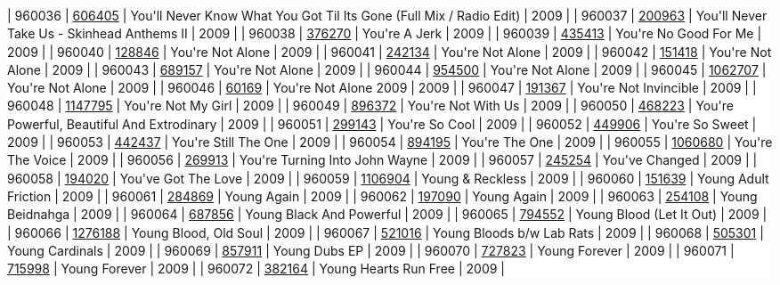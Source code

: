| 960036 | [606405](https://www.discogs.com/master/606405) | You'll Never Know What You Got Til Its Gone (Full Mix / Radio Edit) | 2009 |
| 960037 | [200963](https://www.discogs.com/master/200963) | You'll Never Take Us - Skinhead Anthems II | 2009 |
| 960038 | [376270](https://www.discogs.com/master/376270) | You're A Jerk | 2009 |
| 960039 | [435413](https://www.discogs.com/master/435413) | You're No Good For Me | 2009 |
| 960040 | [128846](https://www.discogs.com/master/128846) | You're Not Alone | 2009 |
| 960041 | [242134](https://www.discogs.com/master/242134) | You're Not Alone | 2009 |
| 960042 | [151418](https://www.discogs.com/master/151418) | You're Not Alone | 2009 |
| 960043 | [689157](https://www.discogs.com/master/689157) | You're Not Alone | 2009 |
| 960044 | [954500](https://www.discogs.com/master/954500) | You're Not Alone | 2009 |
| 960045 | [1062707](https://www.discogs.com/master/1062707) | You're Not Alone | 2009 |
| 960046 | [60169](https://www.discogs.com/master/60169) | You're Not Alone 2009 | 2009 |
| 960047 | [191367](https://www.discogs.com/master/191367) | You're Not Invincible | 2009 |
| 960048 | [1147795](https://www.discogs.com/master/1147795) | You're Not My Girl | 2009 |
| 960049 | [896372](https://www.discogs.com/master/896372) | You're Not With Us | 2009 |
| 960050 | [468223](https://www.discogs.com/master/468223) | You're Powerful, Beautiful And Extrodinary | 2009 |
| 960051 | [299143](https://www.discogs.com/master/299143) | You're So Cool | 2009 |
| 960052 | [449906](https://www.discogs.com/master/449906) | You're So Sweet | 2009 |
| 960053 | [442437](https://www.discogs.com/master/442437) | You're Still The One | 2009 |
| 960054 | [894195](https://www.discogs.com/master/894195) | You're The One | 2009 |
| 960055 | [1060680](https://www.discogs.com/master/1060680) | You're The Voice | 2009 |
| 960056 | [269913](https://www.discogs.com/master/269913) | You're Turning Into John Wayne | 2009 |
| 960057 | [245254](https://www.discogs.com/master/245254) | You've Changed | 2009 |
| 960058 | [194020](https://www.discogs.com/master/194020) | You've Got The Love | 2009 |
| 960059 | [1106904](https://www.discogs.com/master/1106904) | Young & Reckless | 2009 |
| 960060 | [151639](https://www.discogs.com/master/151639) | Young Adult Friction | 2009 |
| 960061 | [284869](https://www.discogs.com/master/284869) | Young Again | 2009 |
| 960062 | [197090](https://www.discogs.com/master/197090) | Young Again | 2009 |
| 960063 | [254108](https://www.discogs.com/master/254108) | Young Beidnahga | 2009 |
| 960064 | [687856](https://www.discogs.com/master/687856) | Young Black And Powerful | 2009 |
| 960065 | [794552](https://www.discogs.com/master/794552) | Young Blood (Let It Out) | 2009 |
| 960066 | [1276188](https://www.discogs.com/master/1276188) | Young Blood, Old Soul | 2009 |
| 960067 | [521016](https://www.discogs.com/master/521016) | Young Bloods b/w Lab Rats | 2009 |
| 960068 | [505301](https://www.discogs.com/master/505301) | Young Cardinals | 2009 |
| 960069 | [857911](https://www.discogs.com/master/857911) | Young Dubs EP | 2009 |
| 960070 | [727823](https://www.discogs.com/master/727823) | Young Forever | 2009 |
| 960071 | [715998](https://www.discogs.com/master/715998) | Young Forever | 2009 |
| 960072 | [382164](https://www.discogs.com/master/382164) | Young Hearts Run Free | 2009 |